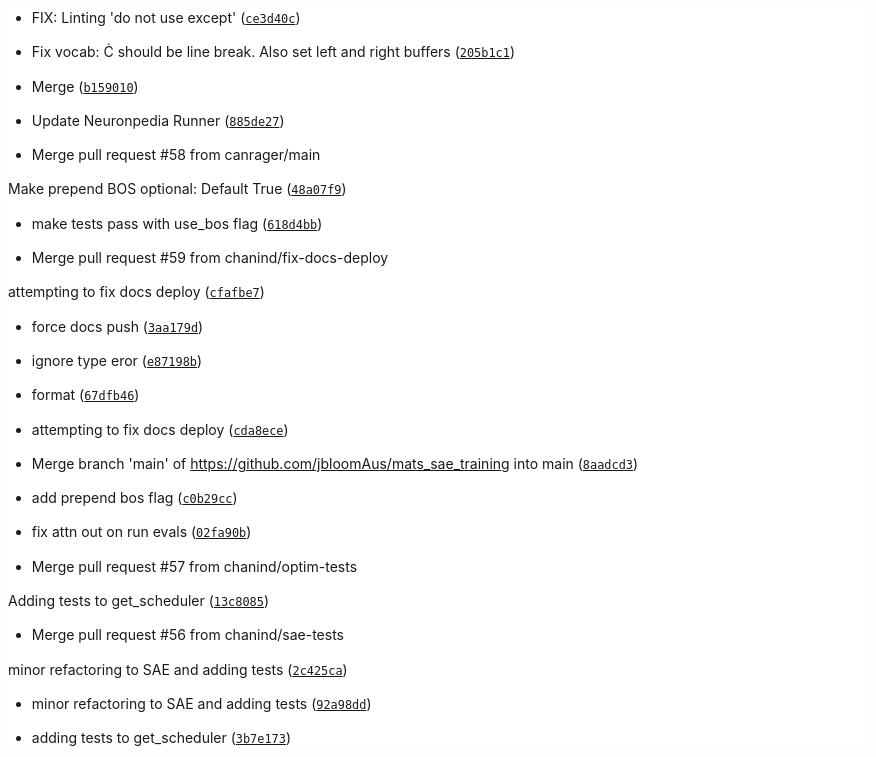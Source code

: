 * FIX: Linting &#39;do not use except&#39; ([`ce3d40c`](https://github.com/chanind/mats_sae_training/commit/ce3d40c61ceb1a1e7fd5c598371a3386f62a39d8))

* Fix vocab: Ċ should be line break. Also set left and right buffers ([`205b1c1`](https://github.com/chanind/mats_sae_training/commit/205b1c18fba46ef0b4629846bc4dc224c34bc2f6))

* Merge ([`b159010`](https://github.com/chanind/mats_sae_training/commit/b1590102bceb0d859d00a65fa68925e1a1ce2341))

* Update Neuronpedia Runner ([`885de27`](https://github.com/chanind/mats_sae_training/commit/885de2770279ed4188042985a500c3c393c57ced))

* Merge pull request #58 from canrager/main

Make prepend BOS optional: Default True ([`48a07f9`](https://github.com/chanind/mats_sae_training/commit/48a07f928ec569bba5502af379c789747e15a9e0))

* make tests pass with use_bos flag ([`618d4bb`](https://github.com/chanind/mats_sae_training/commit/618d4bbdbaf8fed344886eb292e2f5423f98fbbc))

* Merge pull request #59 from chanind/fix-docs-deploy

attempting to fix docs deploy ([`cfafbe7`](https://github.com/chanind/mats_sae_training/commit/cfafbe75026104d707c21d82efddd988bd1a3833))

* force docs push ([`3aa179d`](https://github.com/chanind/mats_sae_training/commit/3aa179d350d3602d873ebd5fa585d0a9c7475c79))

* ignore type eror ([`e87198b`](https://github.com/chanind/mats_sae_training/commit/e87198bba4c65a77be2e7c1b072e563c9497c9d0))

* format ([`67dfb46`](https://github.com/chanind/mats_sae_training/commit/67dfb4685ba293db2266b1b4885964e2313104f9))

* attempting to fix docs deploy ([`cda8ece`](https://github.com/chanind/mats_sae_training/commit/cda8eceb0a8d356fd4f4b461a2fb473ab0071a1d))

* Merge branch &#39;main&#39; of https://github.com/jbloomAus/mats_sae_training into main ([`8aadcd3`](https://github.com/chanind/mats_sae_training/commit/8aadcd3171748ecf0ff759c67522d04ac0f3c3a1))

* add prepend bos flag ([`c0b29cc`](https://github.com/chanind/mats_sae_training/commit/c0b29cc5037bfeea88888f2bb90ebd2ecdf2ed05))

* fix attn out on run evals ([`02fa90b`](https://github.com/chanind/mats_sae_training/commit/02fa90be6c70cfc93f13262462d3ec4cc86641b8))

* Merge pull request #57 from chanind/optim-tests

Adding tests to get_scheduler ([`13c8085`](https://github.com/chanind/mats_sae_training/commit/13c8085e1becb654e50fe69435a3f5814f0d2145))

* Merge pull request #56 from chanind/sae-tests

minor refactoring to SAE and adding tests ([`2c425ca`](https://github.com/chanind/mats_sae_training/commit/2c425cabf7718c16eb62146972f389d2d5ff2a32))

* minor refactoring to SAE and adding tests ([`92a98dd`](https://github.com/chanind/mats_sae_training/commit/92a98ddf8e6eba0b4cd4ac2e2350281f9ed2e2d0))

* adding tests to get_scheduler ([`3b7e173`](https://github.com/chanind/mats_sae_training/commit/3b7e17368c7abfac2747f6fa8e3e03650914cfe5))
